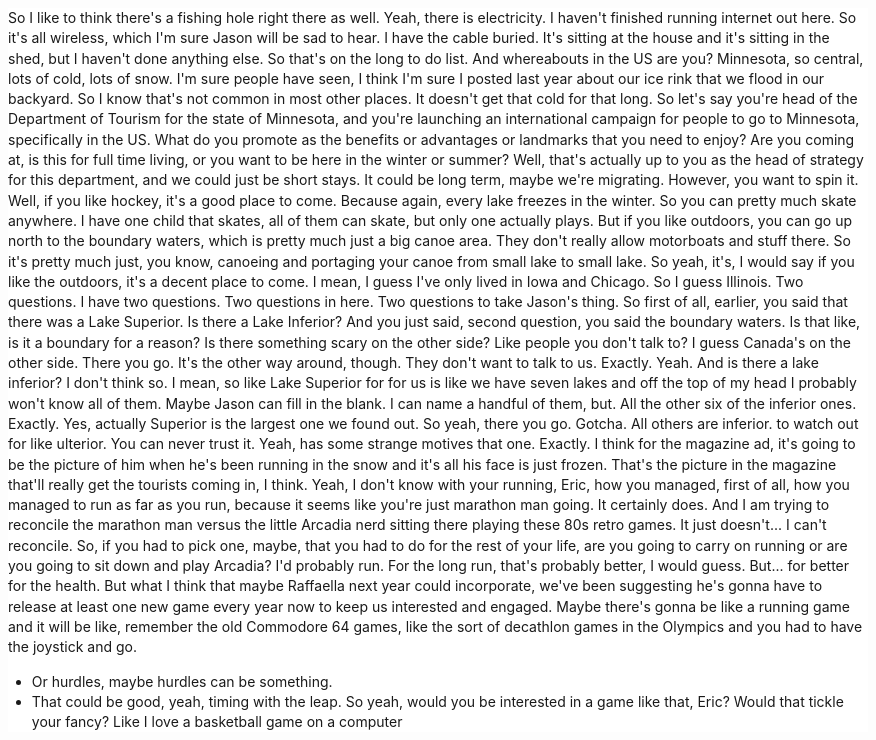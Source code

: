 So I like to think there's a fishing hole right there as well.
Yeah, there is electricity. I haven't finished running internet out here. So it's all wireless,
which I'm sure Jason will be sad to hear. I have the cable buried. It's sitting at the house and
it's sitting in the shed, but I haven't done anything else. So that's on the long to do list.
And whereabouts in the US are you?
Minnesota, so central, lots of cold, lots of snow. I'm sure people have seen, I think I'm sure I
posted last year about our ice rink that we flood in our backyard. So I know that's not common in
most other places. It doesn't get that cold for that long.
So let's say you're head of the Department of Tourism for the state of Minnesota,
and you're launching an international campaign for people to go to Minnesota, specifically in
the US. What do you promote as the benefits or advantages or landmarks that you need to enjoy?
Are you coming at, is this for full time living, or you want to be here in the winter or summer?
Well, that's actually up to you as the head of strategy for this department,
and we could just be short stays. It could be long term, maybe we're migrating.
However, you want to spin it. Well, if you like hockey, it's a good place to come.
Because again, every lake freezes in the winter. So you can pretty much skate anywhere.
I have one child that skates, all of them can skate, but only one actually plays.
But if you like outdoors, you can go up north to the boundary waters, which is pretty much
just a big canoe area. They don't really allow motorboats and stuff there. So it's pretty much
just, you know, canoeing and portaging your canoe from small lake to small lake. So yeah, it's,
I would say if you like the outdoors, it's a decent place to come. I mean, I guess I've only
lived in Iowa and Chicago. So I guess Illinois. Two questions. I have two questions. Two questions
in here. Two questions to take Jason's thing. So first of all, earlier, you said that there
was a Lake Superior. Is there a Lake Inferior? And you just said, second question, you said
the boundary waters. Is that like, is it a boundary for a reason? Is there something
scary on the other side? Like people you don't talk to?
I guess Canada's on the other side. There you go.
It's the other way around, though. They don't want to talk to us.
Exactly. Yeah. And is there a lake inferior? I don't think so. I mean, so like Lake Superior
for for us is like we have seven lakes and off the top of my head I probably won't know
all of them. Maybe Jason can fill in the blank. I can name a handful of them, but.
All the other six of the inferior ones.
Exactly. Yes, actually Superior is the largest one we found out. So yeah, there you go.
Gotcha.
All others are inferior.
to watch out for like ulterior. You can never trust it.
Yeah, has some strange motives that one.
Exactly.
I think for the magazine ad, it's going to be the picture of him when he's been running in the snow
and it's all his face is just frozen. That's the picture in the magazine that'll really get the
tourists coming in, I think.
Yeah, I don't know with your running, Eric, how you managed, first of all, how you managed to run
as far as you run, because it seems like you're just marathon man going.
It certainly does.
And I am trying to reconcile the marathon man versus the little Arcadia nerd sitting there
playing these 80s retro games. It just doesn't... I can't reconcile. So, if you had to pick one,
maybe, that you had to do for the rest of your life, are you going to carry on running
or are you going to sit down and play Arcadia? I'd probably run.
For the long run, that's probably better, I would guess.
But...
for better for the health.
But what I think that maybe Raffaella next year
could incorporate, we've been suggesting
he's gonna have to release at least one new game
every year now to keep us interested and engaged.
Maybe there's gonna be like a running game
and it will be like, remember the old Commodore 64 games,
like the sort of decathlon games in the Olympics
and you had to have the joystick and go.
- Or hurdles, maybe hurdles can be something.
- That could be good, yeah, timing with the leap.
So yeah, would you be interested in a game like that, Eric?
Would that tickle your fancy?
Like I love a basketball game on a computer